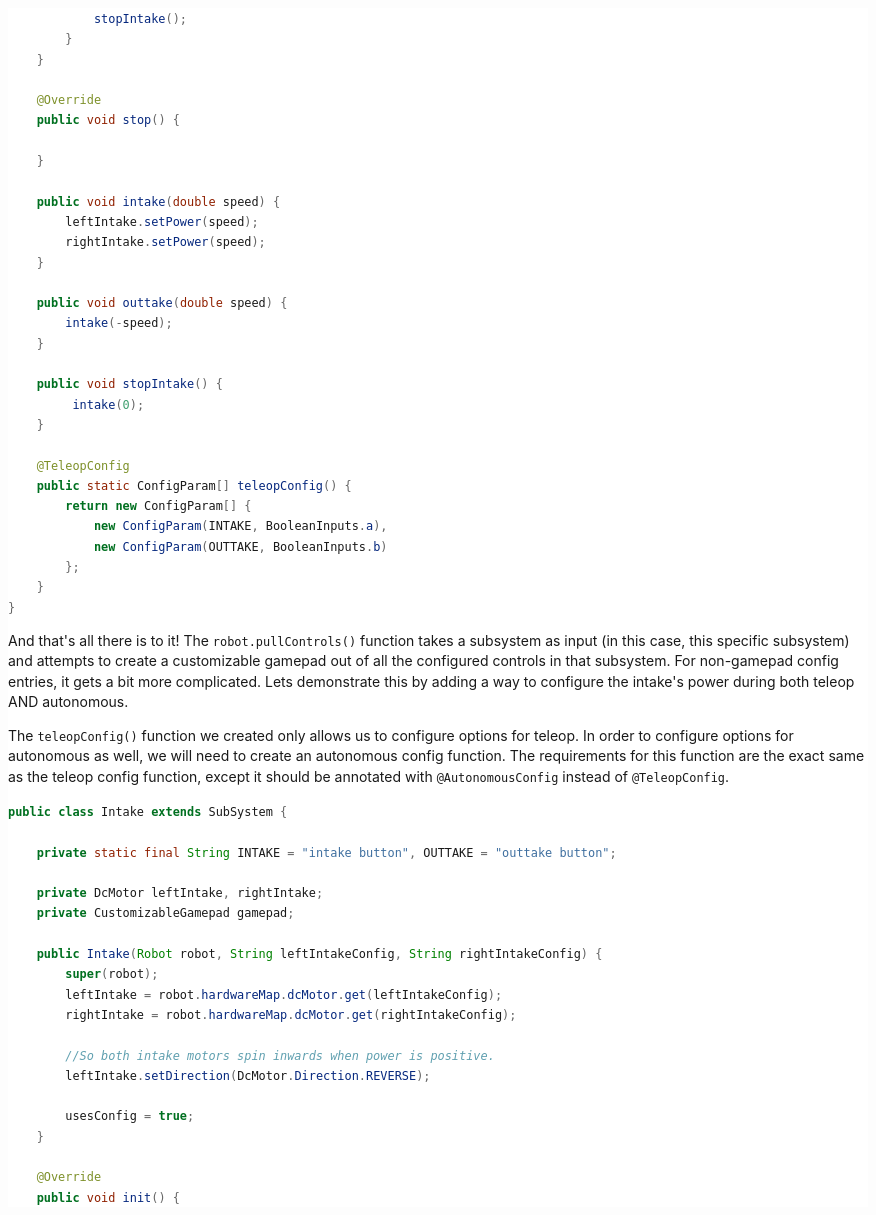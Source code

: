 ```java
            stopIntake();
        }
    }

    @Override
    public void stop() {

    }
    
    public void intake(double speed) {
        leftIntake.setPower(speed);
        rightIntake.setPower(speed);
    }
    
    public void outtake(double speed) {
        intake(-speed);
    }
    
    public void stopIntake() {
         intake(0);
    }
    
    @TeleopConfig
    public static ConfigParam[] teleopConfig() {
        return new ConfigParam[] {
            new ConfigParam(INTAKE, BooleanInputs.a),
            new ConfigParam(OUTTAKE, BooleanInputs.b)
        };
    }
}
```

And that's all there is to it! The `robot.pullControls()` function takes a subsystem as input (in this case, this specific subsystem) and attempts to create a customizable gamepad out of all the configured controls in that subsystem. For non-gamepad config entries, it gets a bit more complicated. Lets demonstrate this by adding a way to configure the intake's power during both teleop AND autonomous.

The `teleopConfig()` function we created only allows us to configure options for teleop. In order to configure options for autonomous as well, we will need to create an autonomous config function. The requirements for this function are the exact same as the teleop config function, except it should be annotated with `@AutonomousConfig` instead of `@TeleopConfig`.

```java
public class Intake extends SubSystem {

    private static final String INTAKE = "intake button", OUTTAKE = "outtake button";

    private DcMotor leftIntake, rightIntake;
    private CustomizableGamepad gamepad;
    
    public Intake(Robot robot, String leftIntakeConfig, String rightIntakeConfig) {
        super(robot);
        leftIntake = robot.hardwareMap.dcMotor.get(leftIntakeConfig);
        rightIntake = robot.hardwareMap.dcMotor.get(rightIntakeConfig);
        
        //So both intake motors spin inwards when power is positive.
        leftIntake.setDirection(DcMotor.Direction.REVERSE);
        
        usesConfig = true;
    }

    @Override
    public void init() {
```